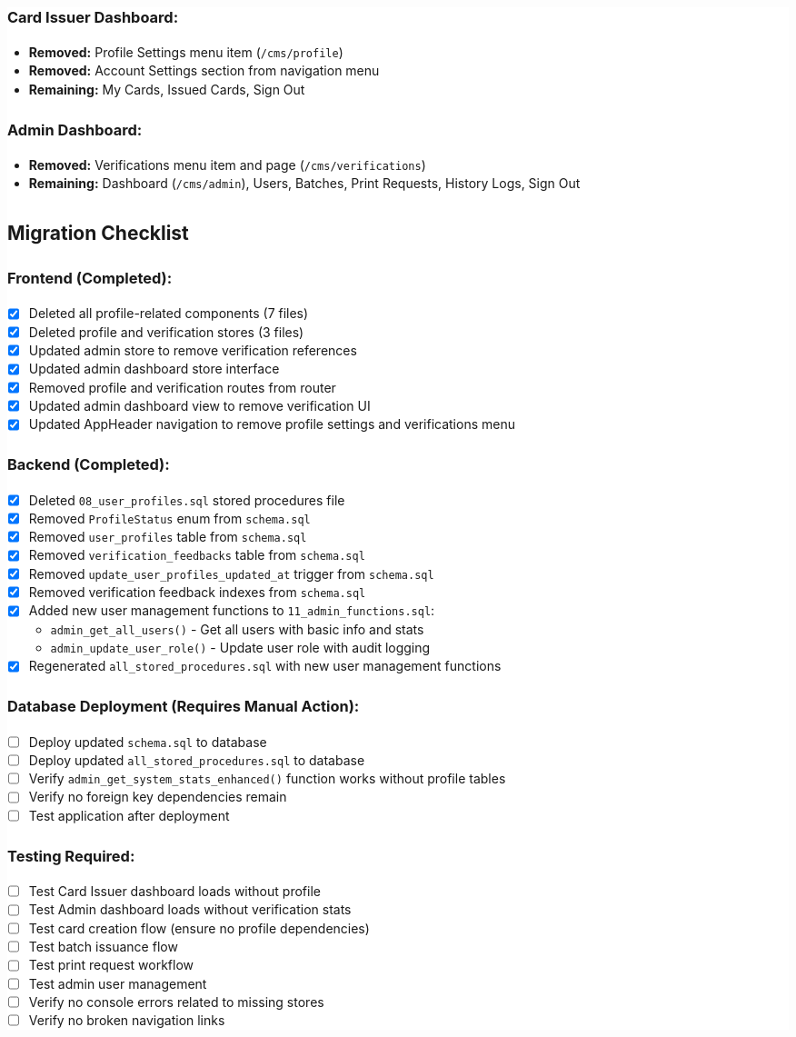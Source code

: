 ### Card Issuer Dashboard:
- **Removed:** Profile Settings menu item (`/cms/profile`)
- **Removed:** Account Settings section from navigation menu
- **Remaining:** My Cards, Issued Cards, Sign Out

### Admin Dashboard:
- **Removed:** Verifications menu item and page (`/cms/verifications`)
- **Remaining:** Dashboard (`/cms/admin`), Users, Batches, Print Requests, History Logs, Sign Out

## Migration Checklist

### Frontend (Completed):
- [x] Deleted all profile-related components (7 files)
- [x] Deleted profile and verification stores (3 files)
- [x] Updated admin store to remove verification references
- [x] Updated admin dashboard store interface
- [x] Removed profile and verification routes from router
- [x] Updated admin dashboard view to remove verification UI
- [x] Updated AppHeader navigation to remove profile settings and verifications menu

### Backend (Completed):
- [x] Deleted `08_user_profiles.sql` stored procedures file
- [x] Removed `ProfileStatus` enum from `schema.sql`
- [x] Removed `user_profiles` table from `schema.sql`
- [x] Removed `verification_feedbacks` table from `schema.sql`
- [x] Removed `update_user_profiles_updated_at` trigger from `schema.sql`
- [x] Removed verification feedback indexes from `schema.sql`
- [x] Added new user management functions to `11_admin_functions.sql`:
  - `admin_get_all_users()` - Get all users with basic info and stats
  - `admin_update_user_role()` - Update user role with audit logging
- [x] Regenerated `all_stored_procedures.sql` with new user management functions

### Database Deployment (Requires Manual Action):
- [ ] Deploy updated `schema.sql` to database
- [ ] Deploy updated `all_stored_procedures.sql` to database
- [ ] Verify `admin_get_system_stats_enhanced()` function works without profile tables
- [ ] Verify no foreign key dependencies remain
- [ ] Test application after deployment

### Testing Required:
- [ ] Test Card Issuer dashboard loads without profile
- [ ] Test Admin dashboard loads without verification stats
- [ ] Test card creation flow (ensure no profile dependencies)
- [ ] Test batch issuance flow
- [ ] Test print request workflow
- [ ] Test admin user management
- [ ] Verify no console errors related to missing stores
- [ ] Verify no broken navigation links
